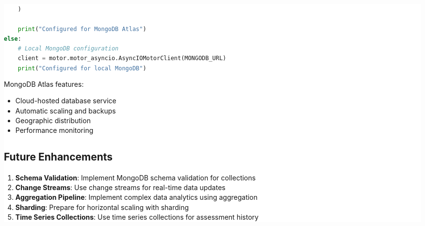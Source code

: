 ```python
    )
    
    print("Configured for MongoDB Atlas")
else:
    # Local MongoDB configuration
    client = motor.motor_asyncio.AsyncIOMotorClient(MONGODB_URL)
    print("Configured for local MongoDB")
```

MongoDB Atlas features:
- Cloud-hosted database service
- Automatic scaling and backups
- Geographic distribution
- Performance monitoring

## Future Enhancements

1. **Schema Validation**: Implement MongoDB schema validation for collections
2. **Change Streams**: Use change streams for real-time data updates
3. **Aggregation Pipeline**: Implement complex data analytics using aggregation
4. **Sharding**: Prepare for horizontal scaling with sharding
5. **Time Series Collections**: Use time series collections for assessment history
